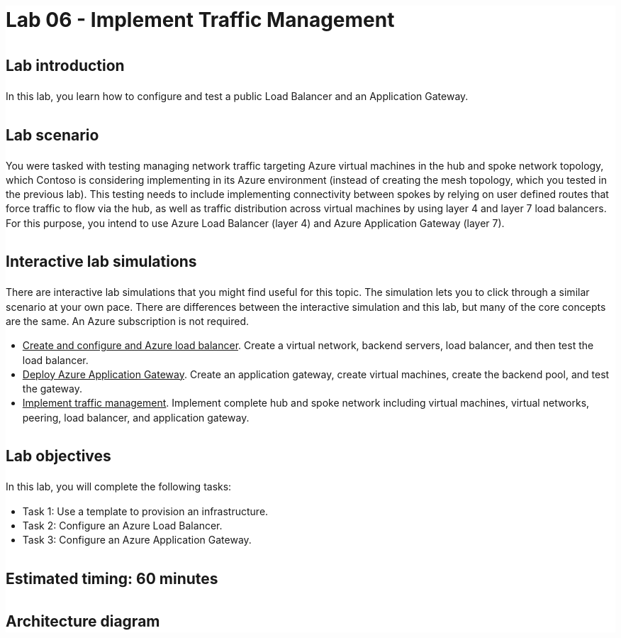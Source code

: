 # Lab 06 - Implement Traffic Management

## Lab introduction

In this lab, you learn how to configure and test a public Load Balancer and an Application Gateway.

## Lab scenario
You were tasked with testing managing network traffic targeting Azure virtual machines in the hub and spoke network topology, which Contoso is considering implementing in its Azure environment (instead of creating the mesh topology, which you tested in the previous lab). This testing needs to include implementing connectivity between spokes by relying on user defined routes that force traffic to flow via the hub, as well as traffic distribution across virtual machines by using layer 4 and layer 7 load balancers. For this purpose, you intend to use Azure Load Balancer (layer 4) and Azure Application Gateway (layer 7).

## Interactive lab simulations

There are interactive lab simulations that you might find useful for this topic. The simulation lets you to click through a similar scenario at your own pace. There are differences between the interactive simulation and this lab, but many of the core concepts are the same. An Azure subscription is not required.

+ [Create and configure and Azure load balancer](https://mslabs.cloudguides.com/guides/AZ-700%20Lab%20Simulation%20-%20Create%20and%20configure%20an%20Azure%20load%20balancer). Create a virtual network, backend servers, load balancer, and then test the load balancer.
+ [Deploy Azure Application Gateway](https://mslabs.cloudguides.com/guides/AZ-700%20Lab%20Simulation%20-%20Deploy%20Azure%20Application%20Gateway). Create an application gateway, create virtual machines, create the backend pool, and test the gateway.
+ [Implement traffic management](https://mslabs.cloudguides.com/guides/AZ-104%20Exam%20Guide%20-%20Microsoft%20Azure%20Administrator%20Exercise%2010). Implement complete hub and spoke network including virtual machines, virtual networks, peering, load balancer, and application gateway.
  
## Lab objectives
In this lab, you will complete the following tasks:
+ Task 1: Use a template to provision an infrastructure.
+ Task 2: Configure an Azure Load Balancer.
+ Task 3: Configure an Azure Application Gateway.

## Estimated timing: 60 minutes

## Architecture diagram